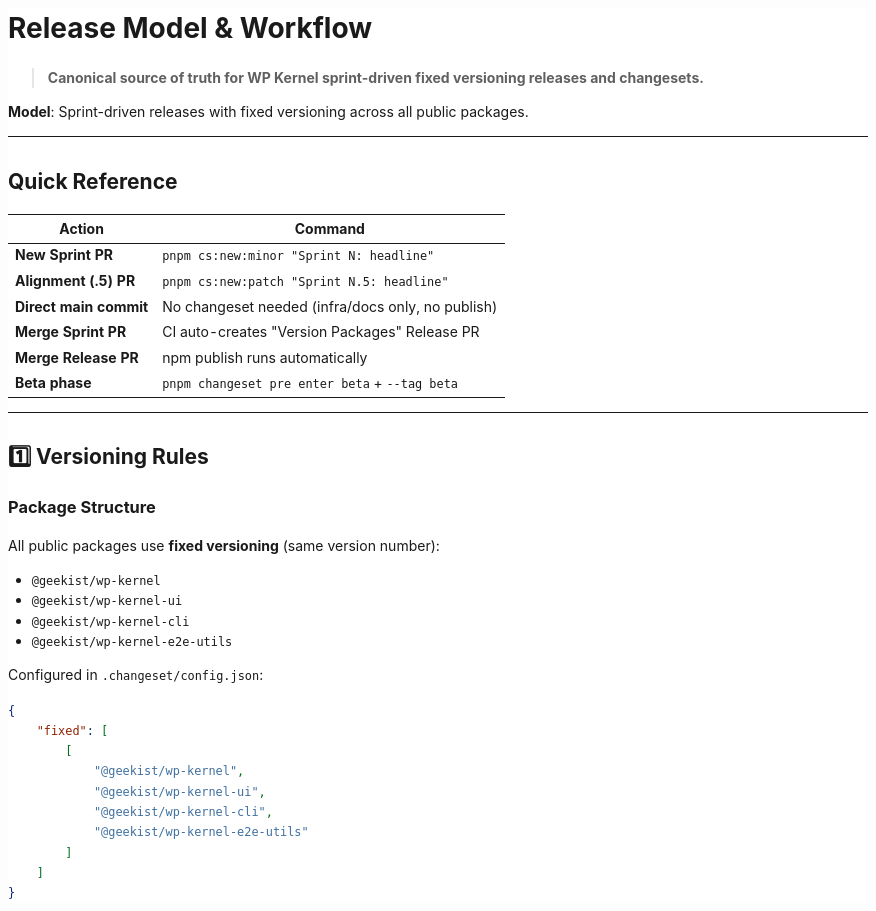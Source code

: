 # Release Model & Workflow

> **Canonical source of truth for WP Kernel sprint-driven fixed versioning releases and changesets.**

**Model**: Sprint-driven releases with fixed versioning across all public packages.

---

## Quick Reference

| Action                 | Command                                           |
| ---------------------- | ------------------------------------------------- |
| **New Sprint PR**      | `pnpm cs:new:minor "Sprint N: headline"`          |
| **Alignment (.5) PR**  | `pnpm cs:new:patch "Sprint N.5: headline"`        |
| **Direct main commit** | No changeset needed (infra/docs only, no publish) |
| **Merge Sprint PR**    | CI auto-creates "Version Packages" Release PR     |
| **Merge Release PR**   | npm publish runs automatically                    |
| **Beta phase**         | `pnpm changeset pre enter beta` + `--tag beta`    |

---

## 1️⃣ Versioning Rules

### Package Structure

All public packages use **fixed versioning** (same version number):

- `@geekist/wp-kernel`
- `@geekist/wp-kernel-ui`
- `@geekist/wp-kernel-cli`
- `@geekist/wp-kernel-e2e-utils`

Configured in `.changeset/config.json`:

```json
{
	"fixed": [
		[
			"@geekist/wp-kernel",
			"@geekist/wp-kernel-ui",
			"@geekist/wp-kernel-cli",
			"@geekist/wp-kernel-e2e-utils"
		]
	]
}
```
